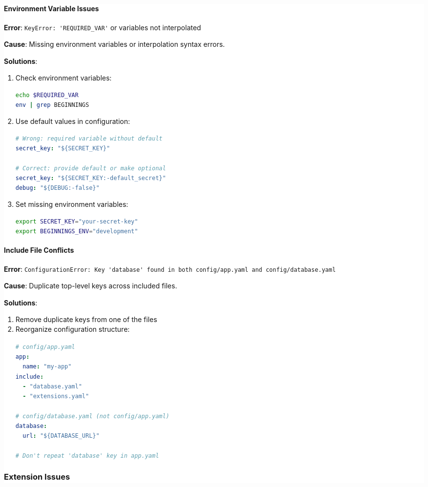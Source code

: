 #### Environment Variable Issues

**Error**: `KeyError: 'REQUIRED_VAR'` or variables not interpolated

**Cause**: Missing environment variables or interpolation syntax errors.

**Solutions**:
1. Check environment variables:
   ```bash
   echo $REQUIRED_VAR
   env | grep BEGINNINGS
   ```

2. Use default values in configuration:
   ```yaml
   # Wrong: required variable without default
   secret_key: "${SECRET_KEY}"
   
   # Correct: provide default or make optional
   secret_key: "${SECRET_KEY:-default_secret}"
   debug: "${DEBUG:-false}"
   ```

3. Set missing environment variables:
   ```bash
   export SECRET_KEY="your-secret-key"
   export BEGINNINGS_ENV="development"
   ```

#### Include File Conflicts

**Error**: `ConfigurationError: Key 'database' found in both config/app.yaml and config/database.yaml`

**Cause**: Duplicate top-level keys across included files.

**Solutions**:
1. Remove duplicate keys from one of the files
2. Reorganize configuration structure:
   ```yaml
   # config/app.yaml
   app:
     name: "my-app"
   include:
     - "database.yaml"
     - "extensions.yaml"
   
   # config/database.yaml (not config/app.yaml)
   database:
     url: "${DATABASE_URL}"
   
   # Don't repeat 'database' key in app.yaml
   ```

### Extension Issues
